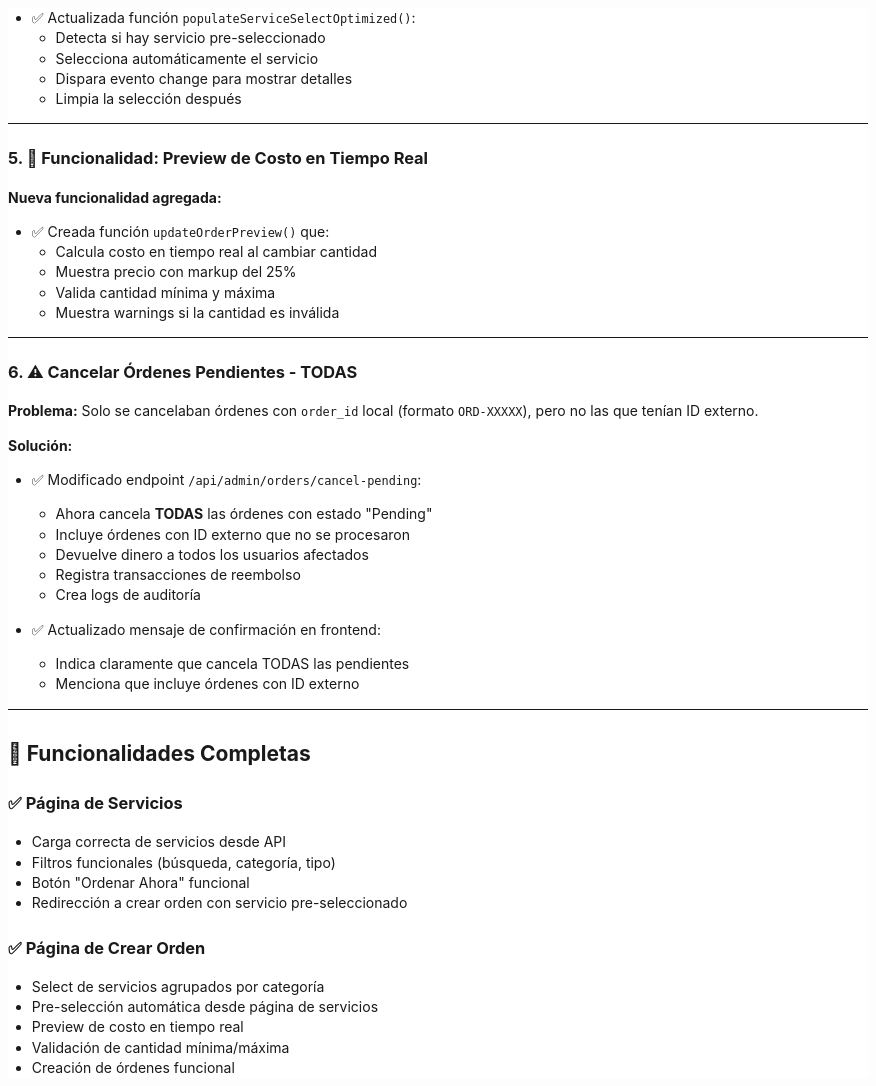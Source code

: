 - ✅ Actualizada función `populateServiceSelectOptimized()`:
  - Detecta si hay servicio pre-seleccionado
  - Selecciona automáticamente el servicio
  - Dispara evento change para mostrar detalles
  - Limpia la selección después

---

### 5. 🔧 Funcionalidad: Preview de Costo en Tiempo Real
**Nueva funcionalidad agregada:**

- ✅ Creada función `updateOrderPreview()` que:
  - Calcula costo en tiempo real al cambiar cantidad
  - Muestra precio con markup del 25%
  - Valida cantidad mínima y máxima
  - Muestra warnings si la cantidad es inválida

---

### 6. ⚠️ Cancelar Órdenes Pendientes - TODAS
**Problema:** Solo se cancelaban órdenes con `order_id` local (formato `ORD-XXXXX`), pero no las que tenían ID externo.

**Solución:**
- ✅ Modificado endpoint `/api/admin/orders/cancel-pending`:
  - Ahora cancela **TODAS** las órdenes con estado "Pending"
  - Incluye órdenes con ID externo que no se procesaron
  - Devuelve dinero a todos los usuarios afectados
  - Registra transacciones de reembolso
  - Crea logs de auditoría

- ✅ Actualizado mensaje de confirmación en frontend:
  - Indica claramente que cancela TODAS las pendientes
  - Menciona que incluye órdenes con ID externo

---

## 🎯 Funcionalidades Completas

### ✅ Página de Servicios
- Carga correcta de servicios desde API
- Filtros funcionales (búsqueda, categoría, tipo)
- Botón "Ordenar Ahora" funcional
- Redirección a crear orden con servicio pre-seleccionado

### ✅ Página de Crear Orden
- Select de servicios agrupados por categoría
- Pre-selección automática desde página de servicios
- Preview de costo en tiempo real
- Validación de cantidad mínima/máxima
- Creación de órdenes funcional
